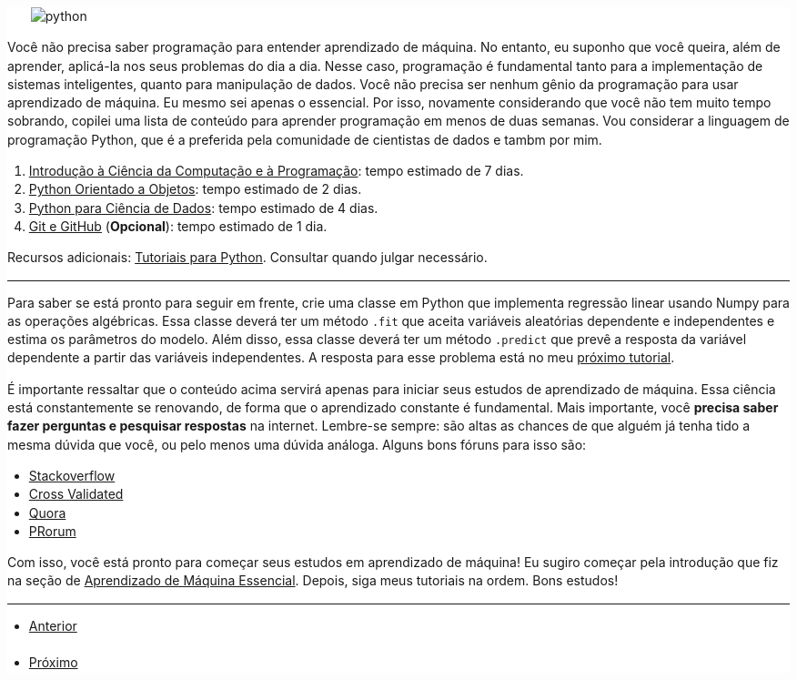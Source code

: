<img src="https://imgs.xkcd.com/comics/python.png" alt="python" class="img-responsive thumbnail pull-right" style="margin-left:3%; width:45%;" >

Você não precisa saber programação para entender aprendizado de máquina. No entanto, eu suponho que você queira, além de aprender, aplicá-la nos seus problemas do dia a dia. Nesse caso, programação é fundamental tanto para a implementação de sistemas inteligentes, quanto para manipulação de dados. Você não precisa ser nenhum gênio da programação para usar aprendizado de máquina. Eu mesmo sei apenas o essencial. Por isso, novamente considerando que você não tem muito tempo sobrando, copilei uma lista de conteúdo para aprender programação em menos de duas semanas. Vou considerar a linguagem de programação Python, que é a preferida pela comunidade de cientistas de dados e tambm por mim.

1. [Introdução à Ciência da 
Computação e à Programação](https://br.udacity.com/course/intro-to-computer-science--cs101/): tempo estimado de 7 dias.
2. [Python Orientado a Objetos](https://br.udacity.com/course/programming-foundations-with-python--ud036/): tempo estimado de 2 dias.
3. [Python para Ciência de Dados](https://br.udacity.com/course/intro-to-data-science--ud359/): tempo estimado de 4 dias.
4. [Git e GitHub](https://br.udacity.com/course/how-to-use-git-and-github--ud775/) (**Opcional**): tempo estimado de 1 dia.

Recursos adicionais: [Tutoriais para Python](https://pythonprogramming.net/). Consultar quando julgar necessário.

***
Para saber se está pronto para seguir em frente, crie uma classe em Python que implementa regressão linear usando Numpy para as operações algébricas. Essa classe deverá ter um método `.fit` que aceita variáveis aleatórias dependente e independentes e estima os parâmetros do modelo. Além disso, essa classe deverá ter um método `.predict` que prevê a resposta da variável dependente a partir das variáveis independentes. A resposta para esse problema está no meu [próximo tutorial](https://matheusfacure.github.io/2017/02/15/MQO-formula-analitica/).

É importante ressaltar que o conteúdo acima servirá apenas para iniciar seus estudos de aprendizado de máquina. Essa ciência está constantemente se renovando, de forma que o aprendizado constante é fundamental. Mais importante, você **precisa saber fazer perguntas e pesquisar respostas** na internet. Lembre-se sempre: são altas as chances de que alguém já tenha tido a mesma dúvida que você, ou pelo menos uma dúvida análoga. Alguns bons fóruns para isso são:
  * [Stackoverflow](https://stackoverflow.com/)
  * [Cross Validated](https://stats.stackexchange.com/)
  * [Quora](https://www.quora.com/)
  * [PRorum](http://prorum.com/)
  
Com isso, você está pronto para começar seus estudos em aprendizado de máquina! Eu sugiro começar pela introdução que fiz na seção de [Aprendizado de Máquina Essencial](https://matheusfacure.github.io/AM-Essencial/). Depois, siga meus tutoriais na ordem. Bons estudos!

***

<ul class="pager">
  <li class="previous"><a href="https://matheusfacure.github.io/2017/01/13/rna-intro/">Anterior</a></li>
  <li class="next"><a href="https://matheusfacure.github.io/2017/02/15/MQO-formula-analitica/">Próximo</a></li>
</ul>
